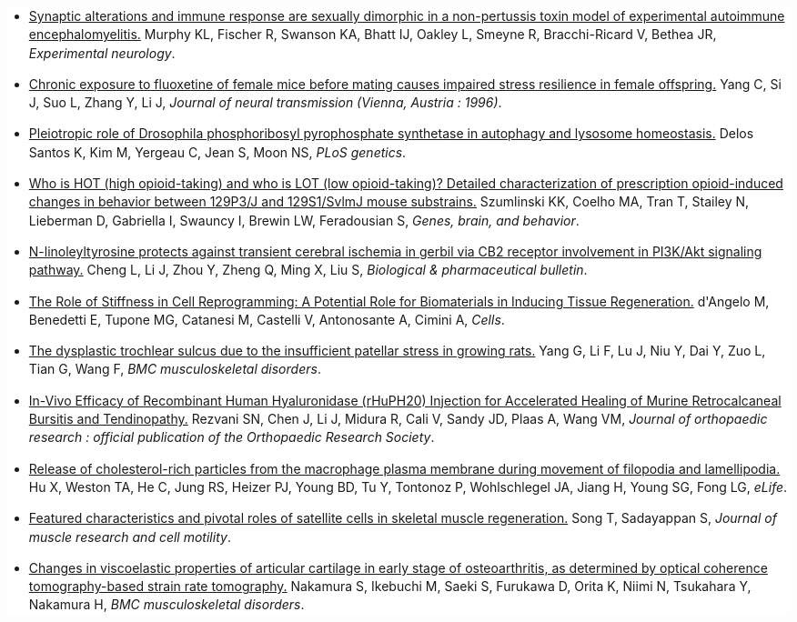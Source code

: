 * [Synaptic alterations and immune response are sexually dimorphic in a non-pertussis toxin model of experimental autoimmune encephalomyelitis.](https://www.ncbi.nlm.nih.gov/pubmed/31499065)
Murphy KL, Fischer R, Swanson KA, Bhatt IJ, Oakley L, Smeyne R, Bracchi-Ricard V, Bethea JR,
*Experimental neurology*.  

* [Chronic exposure to fluoxetine of female mice before mating causes impaired stress resilience in female offspring.](https://www.ncbi.nlm.nih.gov/pubmed/31485800)
Yang C, Si J, Suo L, Zhang Y, Li J,
*Journal of neural transmission (Vienna, Austria : 1996)*.  

* [Pleiotropic role of Drosophila phosphoribosyl pyrophosphate synthetase in autophagy and lysosome homeostasis.](https://www.ncbi.nlm.nih.gov/pubmed/31487280)
Delos Santos K, Kim M, Yergeau C, Jean S, Moon NS,
*PLoS genetics*.  

* [Who is HOT (high opioid-taking) and who is LOT (low opioid-taking)? Detailed characterization of prescription opioid-induced changes in behavior between 129P3/J and 129S1/SvlmJ mouse substrains.](https://www.ncbi.nlm.nih.gov/pubmed/31489753)
Szumlinski KK, Coelho MA, Tran T, Stailey N, Lieberman D, Gabriella I, Swauncy I, Brewin LW, Feradousian S,
*Genes, brain, and behavior*.  

* [N-linoleyltyrosine protects against transient cerebral ischemia in gerbil via CB2 receptor involvement in PI3K/Akt signaling pathway.](https://www.ncbi.nlm.nih.gov/pubmed/31484847)
Cheng L, Li J, Zhou Y, Zheng Q, Ming X, Liu S,
*Biological & pharmaceutical bulletin*.  

* [The Role of Stiffness in Cell Reprogramming: A Potential Role for Biomaterials in Inducing Tissue Regeneration.](https://www.ncbi.nlm.nih.gov/pubmed/31491966)
d'Angelo M, Benedetti E, Tupone MG, Catanesi M, Castelli V, Antonosante A, Cimini A,
*Cells*.  

* [The dysplastic trochlear sulcus due to the insufficient patellar stress in growing rats.](https://www.ncbi.nlm.nih.gov/pubmed/31488123)
Yang G, Li F, Lu J, Niu Y, Dai Y, Zuo L, Tian G, Wang F,
*BMC musculoskeletal disorders*.  

* [In-Vivo Efficacy of Recombinant Human Hyaluronidase (rHuPH20) Injection for Accelerated Healing of Murine Retrocalcaneal Bursitis and Tendinopathy.](https://www.ncbi.nlm.nih.gov/pubmed/31478241)
Rezvani SN, Chen J, Li J, Midura R, Cali V, Sandy JD, Plaas A, Wang VM,
*Journal of orthopaedic research : official publication of the Orthopaedic Research Society*.  

* [Release of cholesterol-rich particles from the macrophage plasma membrane during movement of filopodia and lamellipodia.](https://www.ncbi.nlm.nih.gov/pubmed/31486771)
Hu X, Weston TA, He C, Jung RS, Heizer PJ, Young BD, Tu Y, Tontonoz P, Wohlschlegel JA, Jiang H, Young SG, Fong LG,
*eLife*.  

* [Featured characteristics and pivotal roles of satellite cells in skeletal muscle regeneration.](https://www.ncbi.nlm.nih.gov/pubmed/31494813)
Song T, Sadayappan S,
*Journal of muscle research and cell motility*.  

* [Changes in viscoelastic properties of articular cartilage in early stage of osteoarthritis, as determined by optical coherence tomography-based strain rate tomography.](https://www.ncbi.nlm.nih.gov/pubmed/31492126)
Nakamura S, Ikebuchi M, Saeki S, Furukawa D, Orita K, Niimi N, Tsukahara Y, Nakamura H,
*BMC musculoskeletal disorders*.  
